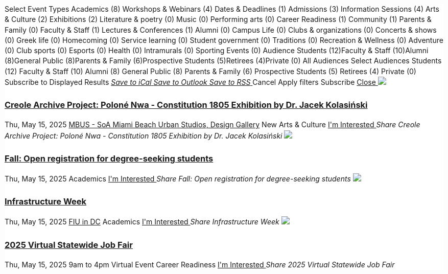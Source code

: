 Select Event Types Academics (8) Workshops & Webinars (4) Dates & Deadlines (1) Admissions (3) Information Sessions (4) Arts & Culture (2) Exhibitions (2) Literature & poetry (0) Music (0) Performing arts (0) Career Readiness (1) Community (1) Parents & Family (0) Faculty & Staff (1) Lectures & Conferences (1) Alumni (0) Campus Life (0) Clubs & organizations (0) Concerts & shows (0) Greek life (0) Homecoming (0) Service learning (0) Student government (0) Traditions (0) Recreation & Wellness (0) Adventure (0) Club sports (0) Esports (0) Health (0) Intramurals (0) Sporting Events (0)
Audience Students (12)Faculty & Staff (10)Alumni (8)General Public (8)Parents & Family (6)Prospective Students (5)Retirees (4)Private (0)
All Audiences
Select Audiences Students (12) Faculty & Staff (10) Alumni (8) General Public (8) Parents & Family (6) Prospective Students (5) Retirees (4) Private (0)
Subscribe to Displayed Results
[ _Save to iCal_ ](webcal://calendar.fiu.edu/calendar.ics "Save to iCal") [ _Save to Outlook_ ](webcal://calendar.fiu.edu/calendar.ics "Save to Outlook") [ _Save to RSS_ ](https://calendar.fiu.edu/calendar.xml "Save to RSS")
Cancel Apply filters
Subscribe [ Close ](https://calendar.fiu.edu/calendar/day/2025/5/15)
[ ![](https://localist-images.azureedge.net/photos/49489713231856/card/552f1ea86fabc19a73bc865f8c3d71df68edbc6c.jpg) ](https://calendar.fiu.edu/event/creole-archive-project-polone-nwa-constitution-1805-exhibition-by-dr-jacek-kolasinski)
### [Creole Archive Project: Poloné Nwa - Constitution 1805 Exhibition by Dr. Jacek Kolasiński](https://calendar.fiu.edu/event/creole-archive-project-polone-nwa-constitution-1805-exhibition-by-dr-jacek-kolasinski)
Thu, May 15, 2025 
[ MBUS - SoA Miami Beach Urban Studios, Design Gallery](https://calendar.fiu.edu/miami_beach_urban_studios_364)
New Arts & Culture
[ I'm Interested ](https://calendar.fiu.edu/event/49489707459844/confirm?instance_id=49489707470090&return=https%3A%2F%2Fcalendar.fiu.edu%2Fcalendar)
_Share Creole Archive Project: Poloné Nwa - Constitution 1805 Exhibition by Dr. Jacek Kolasiński_
[ ![](https://localist-images.azureedge.net/photos/664326/card/7eb1b843932ccca9c16245cc99f64d88370c9c69.jpg) ](https://calendar.fiu.edu/event/fall-open-registration-for-degree-seeking-students)
### [Fall: Open registration for degree-seeking students](https://calendar.fiu.edu/event/fall-open-registration-for-degree-seeking-students)
Thu, May 15, 2025 
Academics
[ I'm Interested ](https://calendar.fiu.edu/event/49056012724808/confirm?instance_id=49056012763744&return=https%3A%2F%2Fcalendar.fiu.edu%2Fcalendar)
_Share Fall: Open registration for degree-seeking students_
[ ![](https://localist-images.azureedge.net/photos/48746091303169/card/51c1112ec42bb550aeebb0595ca30b9adee9b772.jpg) ](https://calendar.fiu.edu/event/infrastructure-week-9577)
### [Infrastructure Week](https://calendar.fiu.edu/event/infrastructure-week-9577)
Thu, May 15, 2025 
[ FIU in DC](https://calendar.fiu.edu/fiu_in_dc_328)
Academics
[ I'm Interested ](https://calendar.fiu.edu/event/48746069824352/confirm?instance_id=48746069830500&return=https%3A%2F%2Fcalendar.fiu.edu%2Fcalendar)
_Share Infrastructure Week_
[ ![](https://localist-images.azureedge.net/photos/49055621215953/card/c06e5caf07f7a0cd65c11a5ec10a7cd700c12fe0.jpg) ](https://calendar.fiu.edu/event/2025-virtual-statewide-job-fair)
### [2025 Virtual Statewide Job Fair](https://calendar.fiu.edu/event/2025-virtual-statewide-job-fair)
Thu, May 15, 2025 9am to 4pm 
Virtual Event 
Career Readiness
[ I'm Interested ](https://calendar.fiu.edu/event/49055617491877/confirm?instance_id=49055617492902&return=https%3A%2F%2Fcalendar.fiu.edu%2Fcalendar)
_Share 2025 Virtual Statewide Job Fair_